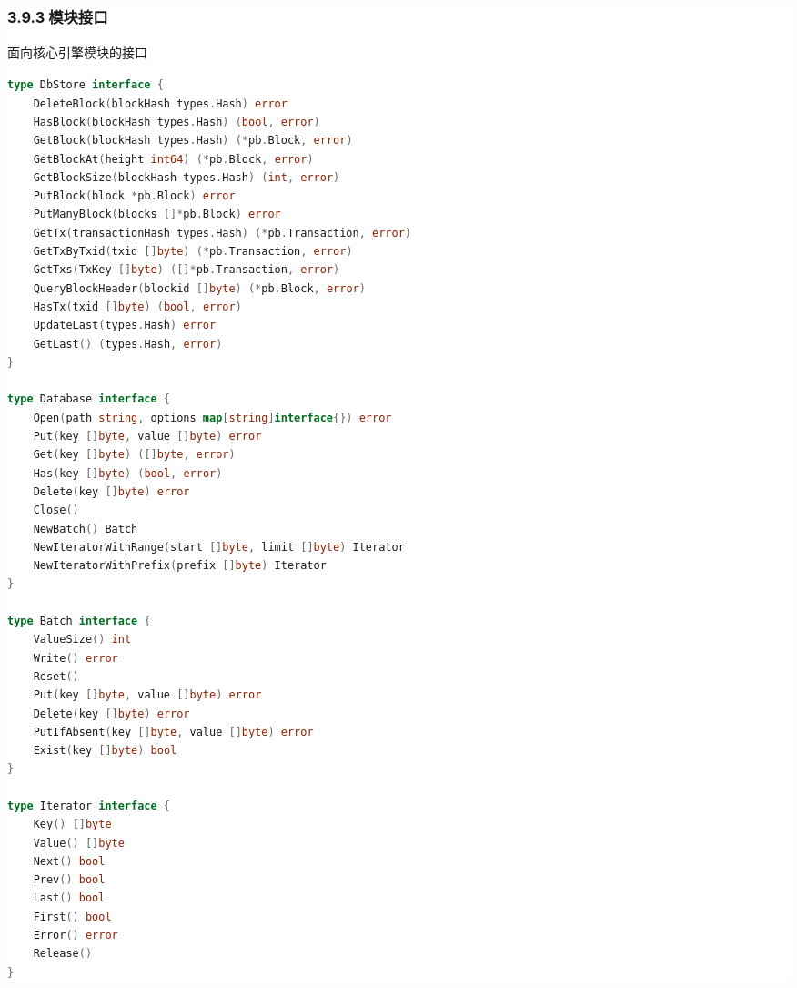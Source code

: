 ### 3.9.3 模块接口

面向核心引擎模块的接口

```go
type DbStore interface {
	DeleteBlock(blockHash types.Hash) error
	HasBlock(blockHash types.Hash) (bool, error)
	GetBlock(blockHash types.Hash) (*pb.Block, error)
	GetBlockAt(height int64) (*pb.Block, error)
	GetBlockSize(blockHash types.Hash) (int, error)
	PutBlock(block *pb.Block) error
	PutManyBlock(blocks []*pb.Block) error
	GetTx(transactionHash types.Hash) (*pb.Transaction, error)
	GetTxByTxid(txid []byte) (*pb.Transaction, error)
	GetTxs(TxKey []byte) ([]*pb.Transaction, error)
	QueryBlockHeader(blockid []byte) (*pb.Block, error)
	HasTx(txid []byte) (bool, error)
	UpdateLast(types.Hash) error
	GetLast() (types.Hash, error)
}

type Database interface {
	Open(path string, options map[string]interface{}) error
	Put(key []byte, value []byte) error
	Get(key []byte) ([]byte, error)
	Has(key []byte) (bool, error)
	Delete(key []byte) error
	Close()
	NewBatch() Batch
	NewIteratorWithRange(start []byte, limit []byte) Iterator
	NewIteratorWithPrefix(prefix []byte) Iterator
}

type Batch interface {
	ValueSize() int
	Write() error
	Reset()
	Put(key []byte, value []byte) error
	Delete(key []byte) error
	PutIfAbsent(key []byte, value []byte) error
	Exist(key []byte) bool
}

type Iterator interface {
	Key() []byte
	Value() []byte
	Next() bool
	Prev() bool
	Last() bool
	First() bool
	Error() error
	Release()
}
```
